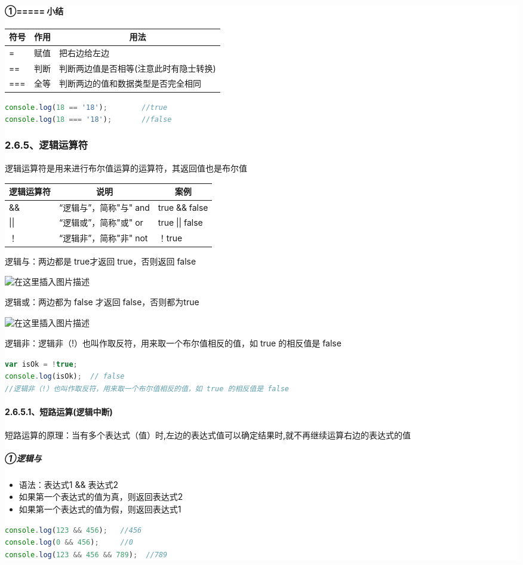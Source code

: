 #### ①===== 小结

| 符号 | 作用 | 用法                                   |
| ---- | ---- | -------------------------------------- |
| =    | 赋值 | 把右边给左边                           |
| ==   | 判断 | 判断两边值是否相等(注意此时有隐士转换) |
| ===  | 全等 | 判断两边的值和数据类型是否完全相同     |

```js
console.log(18 == '18');		//true
console.log(18 === '18');		//false
```

### 2.6.5、逻辑运算符

逻辑运算符是用来进行布尔值运算的运算符，其返回值也是布尔值

| 逻辑运算符 | 说明                   | 案例            |
| ---------- | ---------------------- | --------------- |
| &&         | “逻辑与”，简称"与" and | true && false   |
| \|\|       | “逻辑或”，简称"或" or  | true \|\| false |
| ！         | “逻辑非”，简称"非" not | ！true          |

逻辑与：两边都是 true才返回 true，否则返回 false

![在这里插入图片描述](https://img-blog.csdnimg.cn/27faf833bca6432ab3edc64aeef5733c.png?x-oss-process=image/watermark,type_ZmFuZ3poZW5naGVpdGk,shadow_10,text_aHR0cHM6Ly9ibG9nLmNzZG4ubmV0L0F1Z2Vuc3Rlcm5fUVhM,size_16,color_FFFFFF,t_70#pic_center)

逻辑或：两边都为 false 才返回 false，否则都为true

![在这里插入图片描述](https://img-blog.csdnimg.cn/8477f4ed90c646a492d4815ea476f3dc.png#pic_center)

逻辑非：逻辑非（!）也叫作取反符，用来取一个布尔值相反的值，如 true 的相反值是 false

```js
var isOk = !true;
console.log(isOk);  // false
//逻辑非（!）也叫作取反符，用来取一个布尔值相反的值，如 true 的相反值是 false
```

#### 2.6.5.1、短路运算(逻辑中断)

短路运算的原理：当有多个表达式（值）时,左边的表达式值可以确定结果时,就不再继续运算右边的表达式的值

##### ①逻辑与

- 语法：表达式1 && 表达式2
- 如果第一个表达式的值为真，则返回表达式2
- 如果第一个表达式的值为假，则返回表达式1

```js
console.log(123 && 456);   //456
console.log(0 && 456);     //0
console.log(123 && 456 && 789);  //789
```
